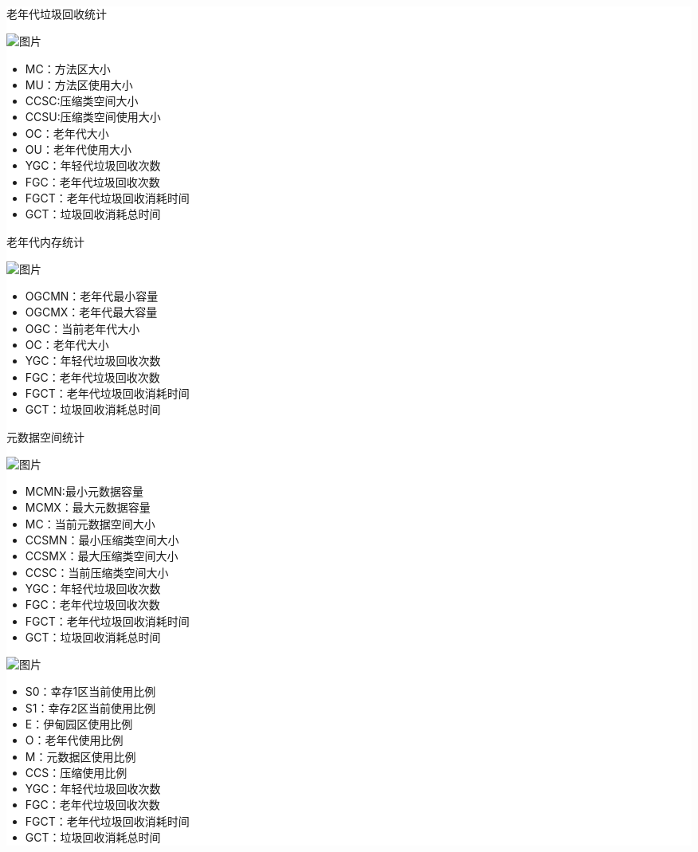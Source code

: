 老年代垃圾回收统计

![图片](https://uploader.shimo.im/f/px2HPhISVZF9gmN6.png!thumbnail?fileGuid=Prg6JjHjqktJwD8Q)

* MC：方法区大小
* MU：方法区使用大小
* CCSC:压缩类空间大小
* CCSU:压缩类空间使用大小
* OC：老年代大小
* OU：老年代使用大小
* YGC：年轻代垃圾回收次数
* FGC：老年代垃圾回收次数
* FGCT：老年代垃圾回收消耗时间
* GCT：垃圾回收消耗总时间

老年代内存统计

![图片](https://uploader.shimo.im/f/FgIKTNCwIPhleBj2.png!thumbnail?fileGuid=Prg6JjHjqktJwD8Q)

* OGCMN：老年代最小容量
* OGCMX：老年代最大容量
* OGC：当前老年代大小
* OC：老年代大小
* YGC：年轻代垃圾回收次数
* FGC：老年代垃圾回收次数
* FGCT：老年代垃圾回收消耗时间
* GCT：垃圾回收消耗总时间

元数据空间统计

![图片](https://uploader.shimo.im/f/IkfG7VyYs9f173NO.png!thumbnail?fileGuid=Prg6JjHjqktJwD8Q)

* MCMN:最小元数据容量
* MCMX：最大元数据容量
* MC：当前元数据空间大小
* CCSMN：最小压缩类空间大小
* CCSMX：最大压缩类空间大小
* CCSC：当前压缩类空间大小
* YGC：年轻代垃圾回收次数
* FGC：老年代垃圾回收次数
* FGCT：老年代垃圾回收消耗时间
* GCT：垃圾回收消耗总时间

![图片](https://uploader.shimo.im/f/pp2sRj55uOOhAAkR.png!thumbnail?fileGuid=Prg6JjHjqktJwD8Q)

* S0：幸存1区当前使用比例
* S1：幸存2区当前使用比例
* E：伊甸园区使用比例
* O：老年代使用比例
* M：元数据区使用比例
* CCS：压缩使用比例
* YGC：年轻代垃圾回收次数
* FGC：老年代垃圾回收次数
* FGCT：老年代垃圾回收消耗时间
* GCT：垃圾回收消耗总时间
